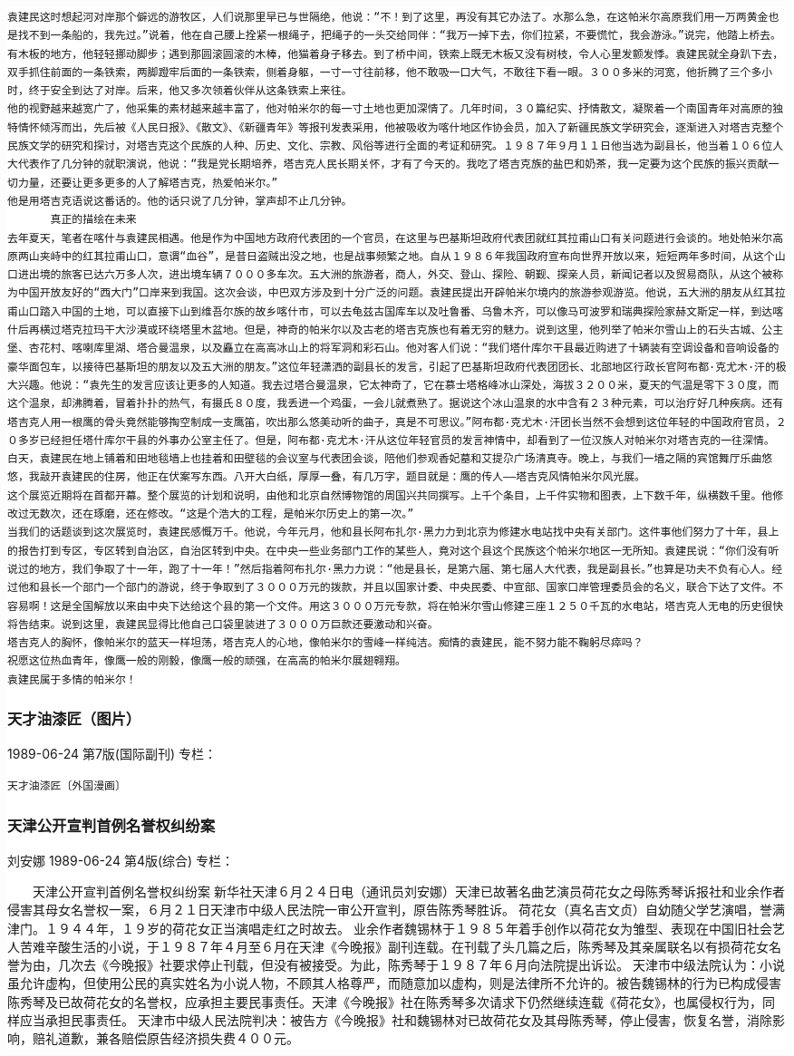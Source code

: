     袁建民这时想起河对岸那个僻远的游牧区，人们说那里早已与世隔绝，他说：“不！到了这里，再没有其它办法了。水那么急，在这帕米尔高原我们用一万两黄金也是找不到一条船的，我先过。”说着，他在自己腰上拴紧一根绳子，把绳子的一头交给同伴：“我万一掉下去，你们拉紧，不要慌忙，我会游泳。”说完，他踏上桥去。有木板的地方，他轻轻挪动脚步；遇到那圆滚圆滚的木棒，他猫着身子移去。到了桥中间，铁索上既无木板又没有树枝，令人心里发颤发悸。袁建民就全身趴下去，双手抓住前面的一条铁索，两脚蹬牢后面的一条铁索，侧着身躯，一寸一寸往前移，他不敢吸一口大气，不敢往下看一眼。３００多米的河宽，他折腾了三个多小时，终于安全到达了对岸。后来，他又多次领着伙伴从这条铁索上来往。
    他的视野越来越宽广了，他采集的素材越来越丰富了，他对帕米尔的每一寸土地也更加深情了。几年时间，３０篇纪实、抒情散文，凝聚着一个南国青年对高原的独特情怀倾泻而出，先后被《人民日报》、《散文》、《新疆青年》等报刊发表采用，他被吸收为喀什地区作协会员，加入了新疆民族文学研究会，逐渐进入对塔吉克整个民族文学的研究和探讨，对塔吉克这个民族的人种、历史、文化、宗教、风俗等进行全面的考证和研究。１９８７年９月１１日他当选为副县长，他当着１０６位人大代表作了几分钟的就职演说，他说：“我是党长期培养，塔吉克人民长期关怀，才有了今天的。我吃了塔吉克族的盐巴和奶茶，我一定要为这个民族的振兴贡献一切力量，还要让更多更多的人了解塔吉克，热爱帕米尔。”
    他是用塔吉克语说这番话的。他的话只说了几分钟，掌声却不止几分钟。
    　　　　真正的描绘在未来
    去年夏天，笔者在喀什与袁建民相遇。他是作为中国地方政府代表团的一个官员，在这里与巴基斯坦政府代表团就红其拉甫山口有关问题进行会谈的。地处帕米尔高原两山夹峙中的红其拉甫山口，意谓“血谷”，是昔日盗贼出没之地，也是战事频繁之地。自从１９８６年我国政府宣布向世界开放以来，短短两年多时间，从这个山口进出境的旅客已达六万多人次，进出境车辆７０００多车次。五大洲的旅游者，商人，外交、登山、探险、朝觐、探亲人员，新闻记者以及贸易商队，从这个被称为中国开放友好的“西大门”口岸来到我国。这次会谈，中巴双方涉及到十分广泛的问题。袁建民提出开辟帕米尔境内的旅游参观游览。他说，五大洲的朋友从红其拉甫山口踏入中国的土地，可以直接下山到维吾尔族的故乡喀什市，可以去龟兹古国库车以及吐鲁番、乌鲁木齐，可以像马可波罗和瑞典探险家赫文斯定一样，到达喀什后再横过塔克拉玛干大沙漠或环绕塔里木盆地。但是，神奇的帕米尔以及古老的塔吉克族也有着无穷的魅力。说到这里，他列举了帕米尔雪山上的石头古城、公主堡、杏花村、喀喇库里湖、塔合曼温泉，以及矗立在高高冰山上的将军洞和彩石山。他对客人们说：“我们塔什库尔干县最近购进了十辆装有空调设备和音响设备的豪华面包车，以接待巴基斯坦的朋友以及五大洲的朋友。”这位年轻潇洒的副县长的发言，引起了巴基斯坦政府代表团团长、北部地区行政长官阿布都·克尤木·汗的极大兴趣。他说：“袁先生的发言应该让更多的人知道。我去过塔合曼温泉，它太神奇了，它在慕士塔格峰冰山深处，海拔３２００米，夏天的气温是零下３０度，而这个温泉，却沸腾着，冒着扑扑的热气，有摄氏８０度，我丢进一个鸡蛋，一会儿就煮熟了。据说这个冰山温泉的水中含有２３种元素，可以治疗好几种疾病。还有塔吉克人用一根鹰的骨头竟然能够掏空制成一支鹰笛，吹出那么悠美动听的曲子，真是不可思议。”阿布都·克尤木·汗团长当然不会想到这位年轻的中国政府官员，２０多岁已经担任塔什库尔干县的外事办公室主任了。但是，阿布都·克尤木·汗从这位年轻官员的发言神情中，却看到了一位汉族人对帕米尔对塔吉克的一往深情。
    白天，袁建民在地上铺着和田地毯墙上也挂着和田壁毯的会议室与代表团会谈，陪他们参观香妃墓和艾提尕广场清真寺。晚上，与我们一墙之隔的宾馆舞厅乐曲悠悠，我敲开袁建民的住房，他正在伏案写东西。八开大白纸，厚厚一叠，有几万字，题目就是：鹰的传人——塔吉克风情帕米尔风光展。
    这个展览近期将在首都开幕。整个展览的计划和说明，由他和北京自然博物馆的周国兴共同撰写。上千个条目，上千件实物和图表，上下数千年，纵横数千里。他修改过无数次，还在琢磨，还在修改。“这是个浩大的工程，是帕米尔历史上的第一次。”
    当我们的话题谈到这次展览时，袁建民感慨万千。他说，今年元月，他和县长阿布扎尔·黑力力到北京为修建水电站找中央有关部门。这件事他们努力了十年，县上的报告打到专区，专区转到自治区，自治区转到中央。在中央一些业务部门工作的某些人，竟对这个县这个民族这个帕米尔地区一无所知。袁建民说：“你们没有听说过的地方，我们争取了十一年，跑了十一年！”然后指着阿布扎尔·黑力力说：“他是县长，是第六届、第七届人大代表，我是副县长。”也算是功夫不负有心人。经过他和县长一个部门一个部门的游说，终于争取到了３０００万元的拨款，并且以国家计委、中央民委、中宣部、国家口岸管理委员会的名义，联合下达了文件。不容易啊！这是全国解放以来由中央下达给这个县的第一个文件。用这３０００万元专款，将在帕米尔雪山修建三座１２５０千瓦的水电站，塔吉克人无电的历史很快将告结束。说到这里，袁建民显得比他自己口袋里装进了３０００万巨款还要激动和兴奋。
    塔吉克人的胸怀，像帕米尔的蓝天一样坦荡，塔吉克人的心地，像帕米尔的雪峰一样纯洁。痴情的袁建民，能不努力能不鞠躬尽瘁吗？
    祝愿这位热血青年，像鹰一般的刚毅，像鹰一般的顽强，在高高的帕米尔展翅翱翔。
    袁建民属于多情的帕米尔！


### 天才油漆匠（图片）

1989-06-24
第7版(国际副刊)
专栏：

    天才油漆匠〔外国漫画〕    


### 天津公开宣判首例名誉权纠纷案
刘安娜
1989-06-24
第4版(综合)
专栏：

　　天津公开宣判首例名誉权纠纷案
    新华社天津６月２４日电（通讯员刘安娜）天津已故著名曲艺演员荷花女之母陈秀琴诉报社和业余作者侵害其母女名誉权一案，６月２１日天津市中级人民法院一审公开宣判，原告陈秀琴胜诉。
    荷花女（真名吉文贞）自幼随父学艺演唱，誉满津门。１９４４年，１９岁的荷花女正当演唱走红之时故去。
    业余作者魏锡林于１９８５年着手创作以荷花女为雏型、表现在中国旧社会艺人苦难辛酸生活的小说，于１９８７年４月至６月在天津《今晚报》副刊连载。在刊载了头几篇之后，陈秀琴及其亲属联名以有损荷花女名誉为由，几次去《今晚报》社要求停止刊载，但没有被接受。为此，陈秀琴于１９８７年６月向法院提出诉讼。
    天津市中级法院认为：小说虽允许虚构，但使用公民的真实姓名为小说人物，不顾其人格尊严，而随意加以虚构，则是法律所不允许的。被告魏锡林的行为已构成侵害陈秀琴及已故荷花女的名誉权，应承担主要民事责任。天津《今晚报》社在陈秀琴多次请求下仍然继续连载《荷花女》，也属侵权行为，同样应当承担民事责任。
    天津市中级人民法院判决：被告方《今晚报》社和魏锡林对已故荷花女及其母陈秀琴，停止侵害，恢复名誉，消除影响，赔礼道歉，兼各赔偿原告经济损失费４００元。
